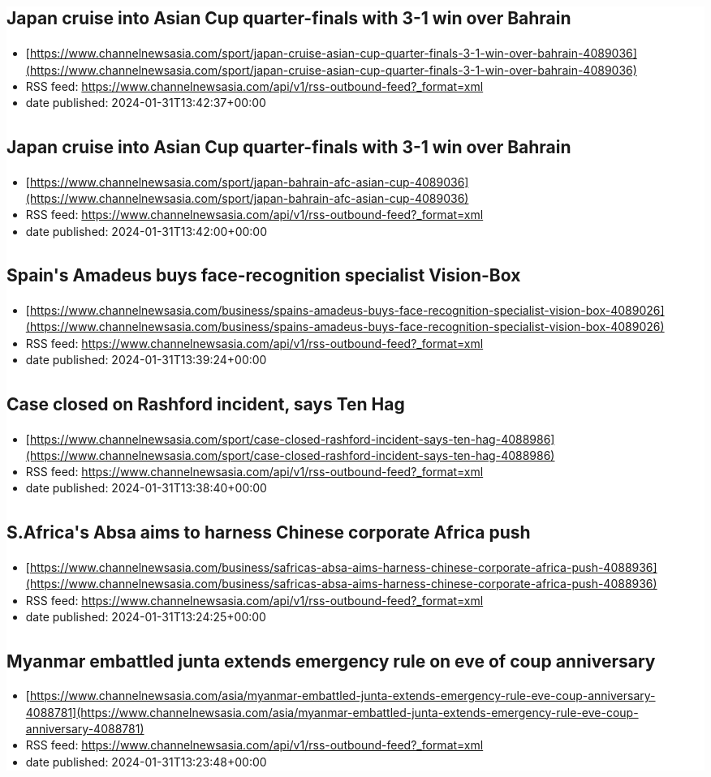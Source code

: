 

## Japan cruise into Asian Cup quarter-finals with 3-1 win over Bahrain
 - [https://www.channelnewsasia.com/sport/japan-cruise-asian-cup-quarter-finals-3-1-win-over-bahrain-4089036](https://www.channelnewsasia.com/sport/japan-cruise-asian-cup-quarter-finals-3-1-win-over-bahrain-4089036)
 - RSS feed: https://www.channelnewsasia.com/api/v1/rss-outbound-feed?_format=xml
 - date published: 2024-01-31T13:42:37+00:00



## Japan cruise into Asian Cup quarter-finals with 3-1 win over Bahrain
 - [https://www.channelnewsasia.com/sport/japan-bahrain-afc-asian-cup-4089036](https://www.channelnewsasia.com/sport/japan-bahrain-afc-asian-cup-4089036)
 - RSS feed: https://www.channelnewsasia.com/api/v1/rss-outbound-feed?_format=xml
 - date published: 2024-01-31T13:42:00+00:00



## Spain's Amadeus buys face-recognition specialist Vision-Box
 - [https://www.channelnewsasia.com/business/spains-amadeus-buys-face-recognition-specialist-vision-box-4089026](https://www.channelnewsasia.com/business/spains-amadeus-buys-face-recognition-specialist-vision-box-4089026)
 - RSS feed: https://www.channelnewsasia.com/api/v1/rss-outbound-feed?_format=xml
 - date published: 2024-01-31T13:39:24+00:00



## Case closed on Rashford incident, says Ten Hag
 - [https://www.channelnewsasia.com/sport/case-closed-rashford-incident-says-ten-hag-4088986](https://www.channelnewsasia.com/sport/case-closed-rashford-incident-says-ten-hag-4088986)
 - RSS feed: https://www.channelnewsasia.com/api/v1/rss-outbound-feed?_format=xml
 - date published: 2024-01-31T13:38:40+00:00



## S.Africa's Absa aims to harness Chinese corporate Africa push
 - [https://www.channelnewsasia.com/business/safricas-absa-aims-harness-chinese-corporate-africa-push-4088936](https://www.channelnewsasia.com/business/safricas-absa-aims-harness-chinese-corporate-africa-push-4088936)
 - RSS feed: https://www.channelnewsasia.com/api/v1/rss-outbound-feed?_format=xml
 - date published: 2024-01-31T13:24:25+00:00



## Myanmar embattled junta extends emergency rule on eve of coup anniversary
 - [https://www.channelnewsasia.com/asia/myanmar-embattled-junta-extends-emergency-rule-eve-coup-anniversary-4088781](https://www.channelnewsasia.com/asia/myanmar-embattled-junta-extends-emergency-rule-eve-coup-anniversary-4088781)
 - RSS feed: https://www.channelnewsasia.com/api/v1/rss-outbound-feed?_format=xml
 - date published: 2024-01-31T13:23:48+00:00

